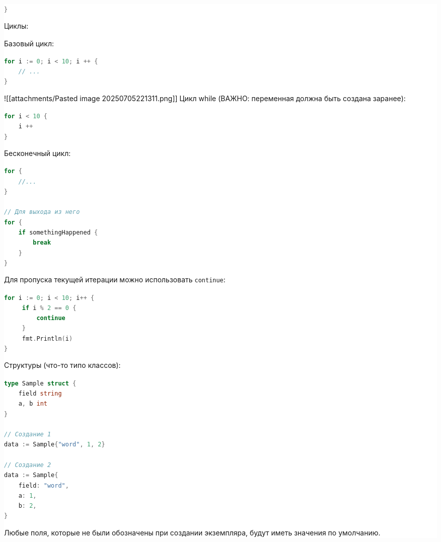 ```Go
}
```


Циклы:

Базовый цикл:
```Go
for i := 0; i < 10; i ++ {
	// ...
}
```
![[attachments/Pasted image 20250705221311.png]]
Цикл while (ВАЖНО: переменная должна быть создана заранее):
```Go
for i < 10 {
	i ++
}
```
Бесконечный цикл:
```Go
for {
	//...
}

// Для выхода из него
for {
	if somethingHappened {
		break
	}
}
```
Для пропуска текущей итерации можно использовать `continue`:
```Go
for i := 0; i < 10; i++ {
	 if i % 2 == 0 {
		 continue
	 }
	 fmt.Println(i)
}
```


Структуры (что-то типо классов):

```Go
type Sample struct {
	field string
	a, b int
}

// Создание 1
data := Sample{"word", 1, 2}

// Создание 2
data := Sample{
	field: "word",
	a: 1,
	b: 2,
}
```
Любые поля, которые не были обозначены при создании экземпляра, будут иметь значения по умолчанию.
